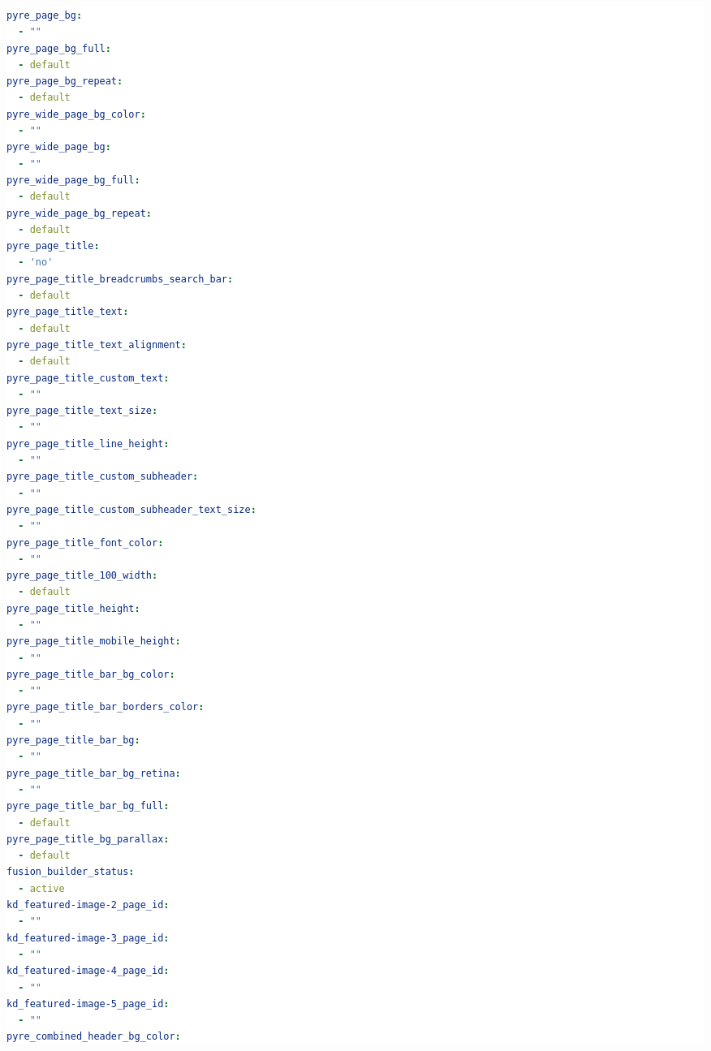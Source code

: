 ```yaml
pyre_page_bg:
  - ""
pyre_page_bg_full:
  - default
pyre_page_bg_repeat:
  - default
pyre_wide_page_bg_color:
  - ""
pyre_wide_page_bg:
  - ""
pyre_wide_page_bg_full:
  - default
pyre_wide_page_bg_repeat:
  - default
pyre_page_title:
  - 'no'
pyre_page_title_breadcrumbs_search_bar:
  - default
pyre_page_title_text:
  - default
pyre_page_title_text_alignment:
  - default
pyre_page_title_custom_text:
  - ""
pyre_page_title_text_size:
  - ""
pyre_page_title_line_height:
  - ""
pyre_page_title_custom_subheader:
  - ""
pyre_page_title_custom_subheader_text_size:
  - ""
pyre_page_title_font_color:
  - ""
pyre_page_title_100_width:
  - default
pyre_page_title_height:
  - ""
pyre_page_title_mobile_height:
  - ""
pyre_page_title_bar_bg_color:
  - ""
pyre_page_title_bar_borders_color:
  - ""
pyre_page_title_bar_bg:
  - ""
pyre_page_title_bar_bg_retina:
  - ""
pyre_page_title_bar_bg_full:
  - default
pyre_page_title_bg_parallax:
  - default
fusion_builder_status:
  - active
kd_featured-image-2_page_id:
  - ""
kd_featured-image-3_page_id:
  - ""
kd_featured-image-4_page_id:
  - ""
kd_featured-image-5_page_id:
  - ""
pyre_combined_header_bg_color:
```